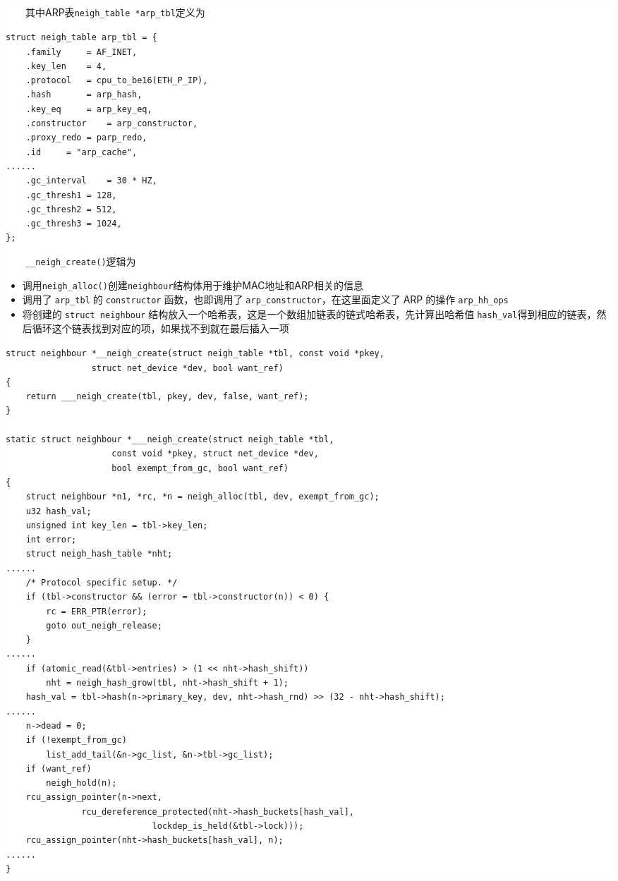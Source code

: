   其中ARP表`neigh_table *arp_tbl`定义为

```text
struct neigh_table arp_tbl = {
    .family     = AF_INET,
    .key_len    = 4,    
    .protocol   = cpu_to_be16(ETH_P_IP),
    .hash       = arp_hash,
    .key_eq     = arp_key_eq,
    .constructor    = arp_constructor,
    .proxy_redo = parp_redo,
    .id     = "arp_cache",
......
    .gc_interval    = 30 * HZ, 
    .gc_thresh1 = 128,  
    .gc_thresh2 = 512,  
    .gc_thresh3 = 1024,
};
```

  `__neigh_create()`逻辑为

* 调用`neigh_alloc()`创建`neighbour`结构体用于维护MAC地址和ARP相关的信息
* 调用了 `arp_tbl` 的 `constructor` 函数，也即调用了 `arp_constructor`，在这里面定义了 ARP 的操作 `arp_hh_ops`
* 将创建的 `struct neighbour` 结构放入一个哈希表，这是一个数组加链表的链式哈希表，先计算出哈希值 `hash_val`得到相应的链表，然后循环这个链表找到对应的项，如果找不到就在最后插入一项

```text
struct neighbour *__neigh_create(struct neigh_table *tbl, const void *pkey,
				 struct net_device *dev, bool want_ref)
{
	return ___neigh_create(tbl, pkey, dev, false, want_ref);
}

static struct neighbour *___neigh_create(struct neigh_table *tbl,
					 const void *pkey, struct net_device *dev,
					 bool exempt_from_gc, bool want_ref)
{
	struct neighbour *n1, *rc, *n = neigh_alloc(tbl, dev, exempt_from_gc);
	u32 hash_val;
	unsigned int key_len = tbl->key_len;
	int error;
	struct neigh_hash_table *nht;
......
	/* Protocol specific setup. */
	if (tbl->constructor &&	(error = tbl->constructor(n)) < 0) {
		rc = ERR_PTR(error);
		goto out_neigh_release;
	}
......
	if (atomic_read(&tbl->entries) > (1 << nht->hash_shift))
		nht = neigh_hash_grow(tbl, nht->hash_shift + 1);
	hash_val = tbl->hash(n->primary_key, dev, nht->hash_rnd) >> (32 - nht->hash_shift);
......
	n->dead = 0;
	if (!exempt_from_gc)
		list_add_tail(&n->gc_list, &n->tbl->gc_list);
	if (want_ref)
		neigh_hold(n);
	rcu_assign_pointer(n->next,
			   rcu_dereference_protected(nht->hash_buckets[hash_val],
						     lockdep_is_held(&tbl->lock)));
	rcu_assign_pointer(nht->hash_buckets[hash_val], n);
......
}

```
